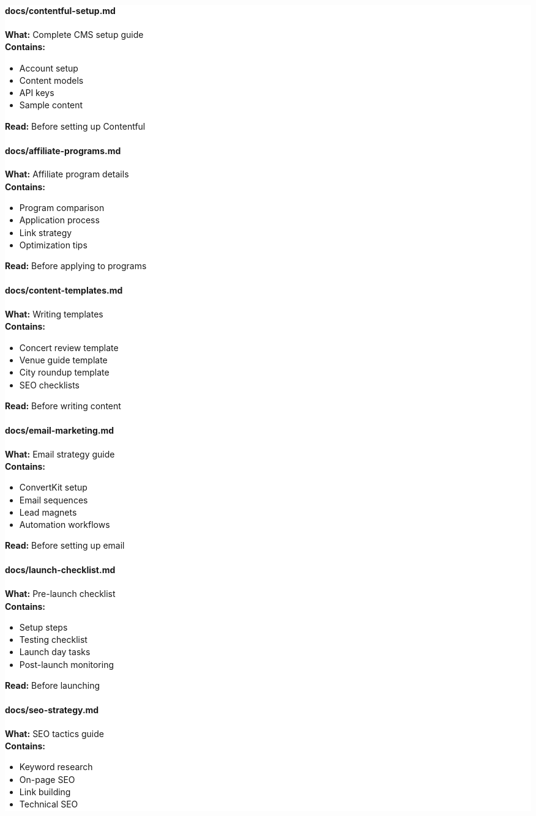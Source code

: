 #### docs/contentful-setup.md
**What:** Complete CMS setup guide  
**Contains:**
- Account setup
- Content models
- API keys
- Sample content

**Read:** Before setting up Contentful

#### docs/affiliate-programs.md
**What:** Affiliate program details  
**Contains:**
- Program comparison
- Application process
- Link strategy
- Optimization tips

**Read:** Before applying to programs

#### docs/content-templates.md
**What:** Writing templates  
**Contains:**
- Concert review template
- Venue guide template
- City roundup template
- SEO checklists

**Read:** Before writing content

#### docs/email-marketing.md
**What:** Email strategy guide  
**Contains:**
- ConvertKit setup
- Email sequences
- Lead magnets
- Automation workflows

**Read:** Before setting up email

#### docs/launch-checklist.md
**What:** Pre-launch checklist  
**Contains:**
- Setup steps
- Testing checklist
- Launch day tasks
- Post-launch monitoring

**Read:** Before launching

#### docs/seo-strategy.md
**What:** SEO tactics guide  
**Contains:**
- Keyword research
- On-page SEO
- Link building
- Technical SEO
